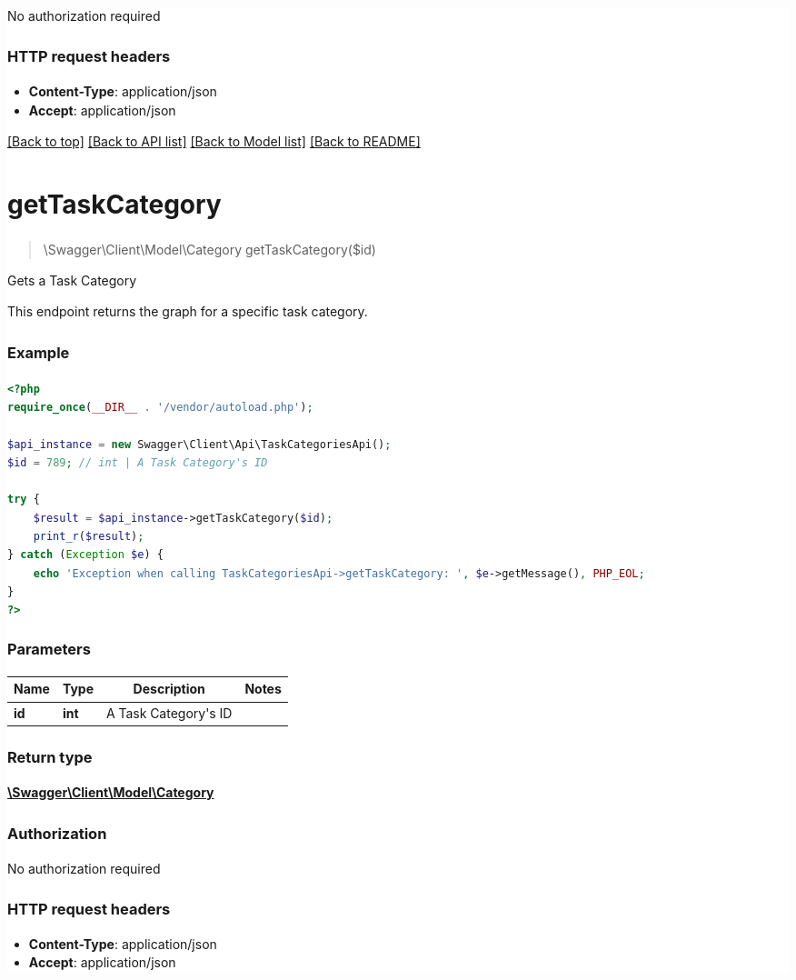 No authorization required

### HTTP request headers

 - **Content-Type**: application/json
 - **Accept**: application/json

[[Back to top]](#) [[Back to API list]](../../README.md#documentation-for-api-endpoints) [[Back to Model list]](../../README.md#documentation-for-models) [[Back to README]](../../README.md)

# **getTaskCategory**
> \Swagger\Client\Model\Category getTaskCategory($id)

Gets a Task Category

This endpoint returns the graph for a specific task category.

### Example
```php
<?php
require_once(__DIR__ . '/vendor/autoload.php');

$api_instance = new Swagger\Client\Api\TaskCategoriesApi();
$id = 789; // int | A Task Category's ID

try {
    $result = $api_instance->getTaskCategory($id);
    print_r($result);
} catch (Exception $e) {
    echo 'Exception when calling TaskCategoriesApi->getTaskCategory: ', $e->getMessage(), PHP_EOL;
}
?>
```

### Parameters

Name | Type | Description  | Notes
------------- | ------------- | ------------- | -------------
 **id** | **int**| A Task Category&#39;s ID |

### Return type

[**\Swagger\Client\Model\Category**](../Model/Category.md)

### Authorization

No authorization required

### HTTP request headers

 - **Content-Type**: application/json
 - **Accept**: application/json
